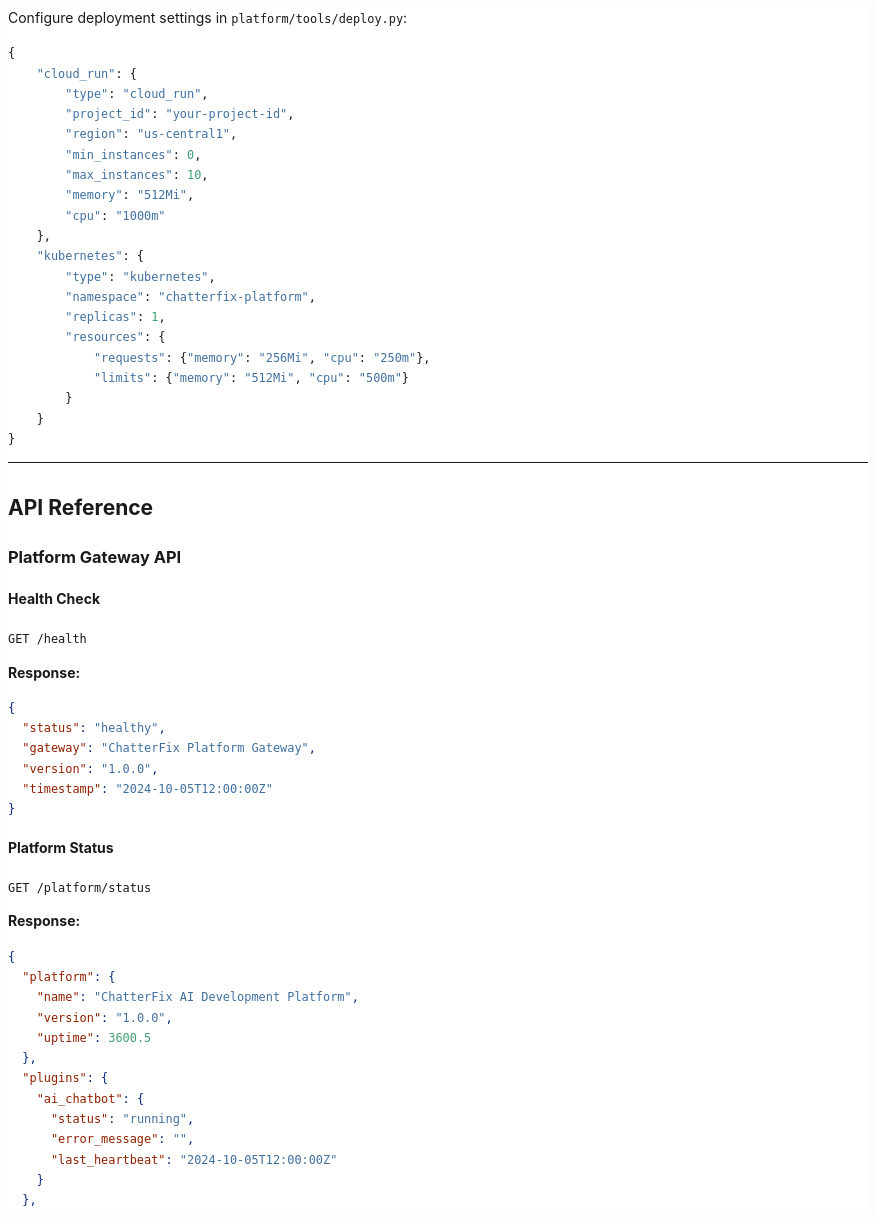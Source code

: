 Configure deployment settings in `platform/tools/deploy.py`:

```python
{
    "cloud_run": {
        "type": "cloud_run",
        "project_id": "your-project-id",
        "region": "us-central1",
        "min_instances": 0,
        "max_instances": 10,
        "memory": "512Mi",
        "cpu": "1000m"
    },
    "kubernetes": {
        "type": "kubernetes",
        "namespace": "chatterfix-platform",
        "replicas": 1,
        "resources": {
            "requests": {"memory": "256Mi", "cpu": "250m"},
            "limits": {"memory": "512Mi", "cpu": "500m"}
        }
    }
}
```

---

## API Reference

### Platform Gateway API

#### Health Check
```http
GET /health
```

**Response:**
```json
{
  "status": "healthy",
  "gateway": "ChatterFix Platform Gateway",
  "version": "1.0.0",
  "timestamp": "2024-10-05T12:00:00Z"
}
```

#### Platform Status
```http
GET /platform/status
```

**Response:**
```json
{
  "platform": {
    "name": "ChatterFix AI Development Platform",
    "version": "1.0.0",
    "uptime": 3600.5
  },
  "plugins": {
    "ai_chatbot": {
      "status": "running",
      "error_message": "",
      "last_heartbeat": "2024-10-05T12:00:00Z"
    }
  },
```